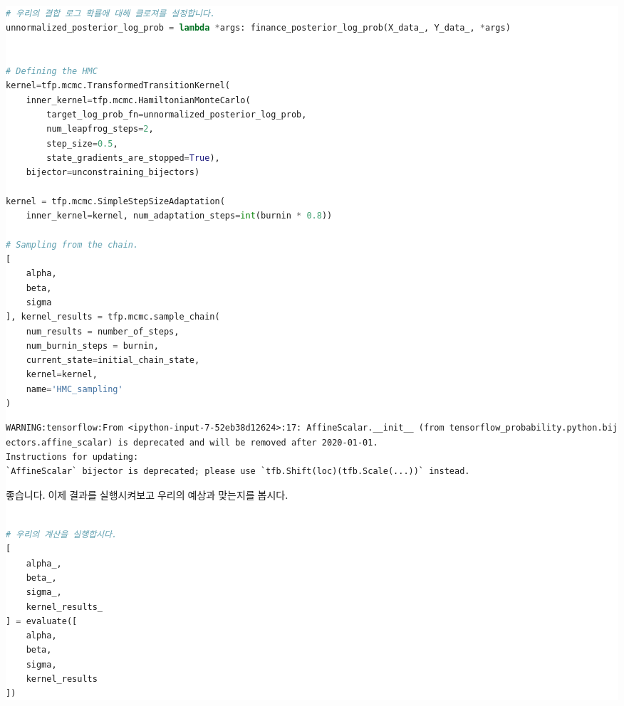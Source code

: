 ```python
# 우리의 결합 로그 확률에 대해 클로져를 설정합니다.
unnormalized_posterior_log_prob = lambda *args: finance_posterior_log_prob(X_data_, Y_data_, *args)


# Defining the HMC
kernel=tfp.mcmc.TransformedTransitionKernel(
    inner_kernel=tfp.mcmc.HamiltonianMonteCarlo(
        target_log_prob_fn=unnormalized_posterior_log_prob,
        num_leapfrog_steps=2,
        step_size=0.5,
        state_gradients_are_stopped=True),        
    bijector=unconstraining_bijectors)

kernel = tfp.mcmc.SimpleStepSizeAdaptation(
    inner_kernel=kernel, num_adaptation_steps=int(burnin * 0.8))

# Sampling from the chain.
[
    alpha, 
    beta, 
    sigma
], kernel_results = tfp.mcmc.sample_chain(
    num_results = number_of_steps,
    num_burnin_steps = burnin,
    current_state=initial_chain_state,
    kernel=kernel,
    name='HMC_sampling'
) 

```

    WARNING:tensorflow:From <ipython-input-7-52eb38d12624>:17: AffineScalar.__init__ (from tensorflow_probability.python.bijectors.affine_scalar) is deprecated and will be removed after 2020-01-01.
    Instructions for updating:
    `AffineScalar` bijector is deprecated; please use `tfb.Shift(loc)(tfb.Scale(...))` instead.
    

좋습니다. 이제 결과를 실행시켜보고 우리의 예상과 맞는지를 봅시다.


```python

# 우리의 계산을 실행합시다.
[
    alpha_,
    beta_,
    sigma_,
    kernel_results_
] = evaluate([
    alpha,
    beta,
    sigma,
    kernel_results
])
```
